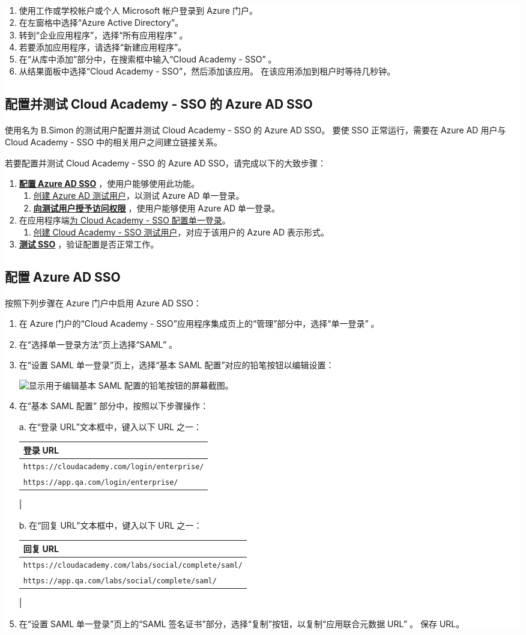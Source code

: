 1. 使用工作或学校帐户或个人 Microsoft 帐户登录到 Azure 门户。
1. 在左窗格中选择“Azure Active Directory”。
1. 转到“企业应用程序”，选择“所有应用程序” 。
1. 若要添加应用程序，请选择“新建应用程序”。
1. 在“从库中添加”部分中，在搜索框中输入“Cloud Academy - SSO” 。
1. 从结果面板中选择“Cloud Academy - SSO”，然后添加该应用。 在该应用添加到租户时等待几秒钟。


## <a name="configure-and-test-azure-ad-sso-for-cloud-academy---sso"></a>配置并测试 Cloud Academy - SSO 的 Azure AD SSO

使用名为 B.Simon 的测试用户配置并测试 Cloud Academy - SSO 的 Azure AD SSO。 要使 SSO 正常运行，需要在 Azure AD 用户与 Cloud Academy - SSO 中的相关用户之间建立链接关系。

若要配置并测试 Cloud Academy - SSO 的 Azure AD SSO，请完成以下的大致步骤：

1. **[配置 Azure AD SSO](#configure-azure-ad-sso)** ，使用户能够使用此功能。
    1. [创建 Azure AD 测试用户](#create-an-azure-ad-test-user)，以测试 Azure AD 单一登录。
    1. **[向测试用户授予访问权限](#grant-access-to-the-test-user)** ，使用户能够使用 Azure AD 单一登录。
1. 在应用程序端[为 Cloud Academy - SSO 配置单一登录](#configure-single-sign-on-for-cloud-academy)。
    1. [创建 Cloud Academy - SSO 测试用户](#create-a-cloud-academy-test-user)，对应于该用户的 Azure AD 表示形式。
1. **[测试 SSO](#test-sso)** ，验证配置是否正常工作。

## <a name="configure-azure-ad-sso"></a>配置 Azure AD SSO

按照下列步骤在 Azure 门户中启用 Azure AD SSO：

1. 在 Azure 门户的“Cloud Academy - SSO”应用程序集成页上的“管理”部分中，选择“单一登录”  。
1. 在“选择单一登录方法”页上选择“SAML” 。
1. 在“设置 SAML 单一登录”页上，选择“基本 SAML 配置”对应的铅笔按钮以编辑设置： 

   ![显示用于编辑基本 SAML 配置的铅笔按钮的屏幕截图。](common/edit-urls.png)

1. 在“基本 SAML 配置”  部分中，按照以下步骤操作：

    a. 在“登录 URL”文本框中，键入以下 URL 之一：
    
    | 登录 URL |
    |--------------|
    | `https://cloudacademy.com/login/enterprise/` |
    | `https://app.qa.com/login/enterprise/` |
    |
    
    b. 在“回复 URL”文本框中，键入以下 URL 之一： 
    
    | 回复 URL |
    |--------------|
    | `https://cloudacademy.com/labs/social/complete/saml/` |
    | `https://app.qa.com/labs/social/complete/saml/` |
    |
1. 在“设置 SAML 单一登录”页上的“SAML 签名证书”部分，选择“复制”按钮，以复制“应用联合元数据 URL”  。 保存 URL。
